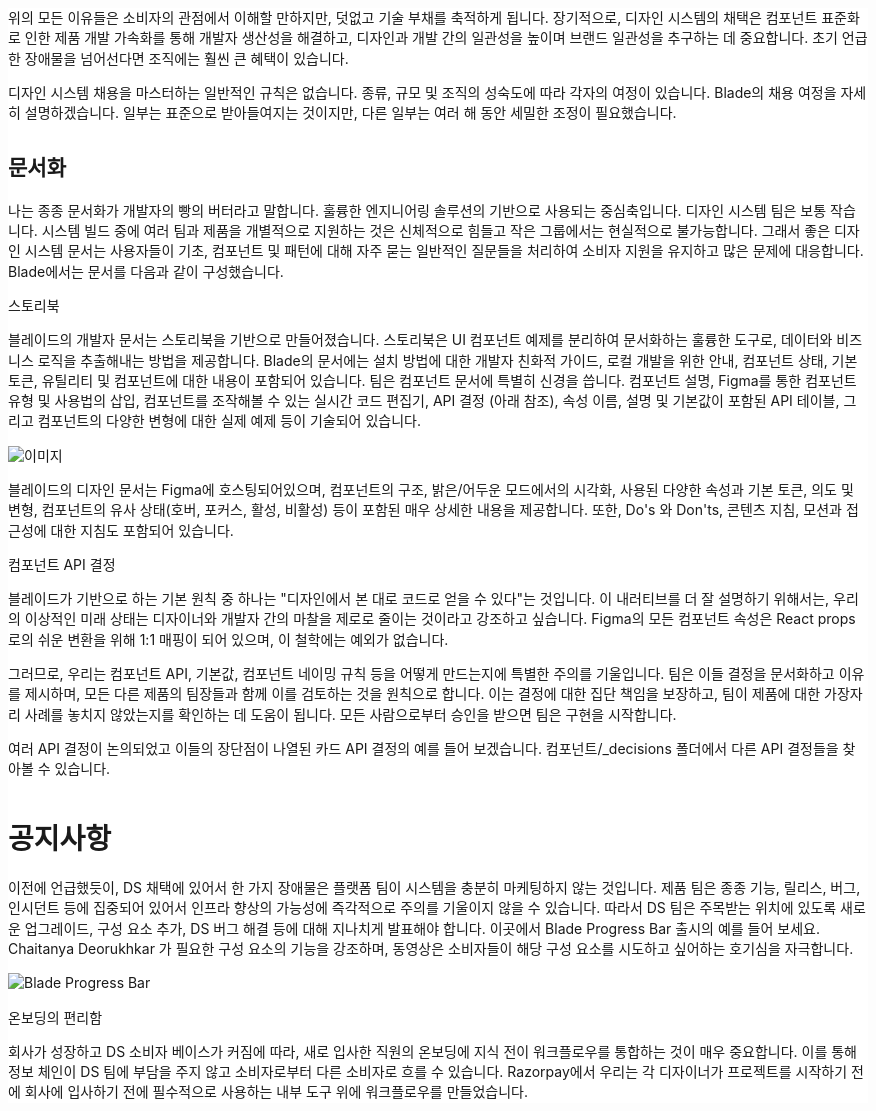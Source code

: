 

위의 모든 이유들은 소비자의 관점에서 이해할 만하지만, 덧없고 기술 부채를 축적하게 됩니다. 장기적으로, 디자인 시스템의 채택은 컴포넌트 표준화로 인한 제품 개발 가속화를 통해 개발자 생산성을 해결하고, 디자인과 개발 간의 일관성을 높이며 브랜드 일관성을 추구하는 데 중요합니다. 초기 언급한 장애물을 넘어선다면 조직에는 훨씬 큰 혜택이 있습니다.

디자인 시스템 채용을 마스터하는 일반적인 규칙은 없습니다. 종류, 규모 및 조직의 성숙도에 따라 각자의 여정이 있습니다. Blade의 채용 여정을 자세히 설명하겠습니다. 일부는 표준으로 받아들여지는 것이지만, 다른 일부는 여러 해 동안 세밀한 조정이 필요했습니다.

## 문서화

나는 종종 문서화가 개발자의 빵의 버터라고 말합니다. 훌륭한 엔지니어링 솔루션의 기반으로 사용되는 중심축입니다. 디자인 시스템 팀은 보통 작습니다. 시스템 빌드 중에 여러 팀과 제품을 개별적으로 지원하는 것은 신체적으로 힘들고 작은 그룹에서는 현실적으로 불가능합니다. 그래서 좋은 디자인 시스템 문서는 사용자들이 기초, 컴포넌트 및 패턴에 대해 자주 묻는 일반적인 질문들을 처리하여 소비자 지원을 유지하고 많은 문제에 대응합니다. Blade에서는 문서를 다음과 같이 구성했습니다.



스토리북

블레이드의 개발자 문서는 스토리북을 기반으로 만들어졌습니다. 스토리북은 UI 컴포넌트 예제를 분리하여 문서화하는 훌륭한 도구로, 데이터와 비즈니스 로직을 추출해내는 방법을 제공합니다. Blade의 문서에는 설치 방법에 대한 개발자 친화적 가이드, 로컬 개발을 위한 안내, 컴포넌트 상태, 기본 토큰, 유틸리티 및 컴포넌트에 대한 내용이 포함되어 있습니다. 팀은 컴포넌트 문서에 특별히 신경을 씁니다. 컴포넌트 설명, Figma를 통한 컴포넌트 유형 및 사용법의 삽입, 컴포넌트를 조작해볼 수 있는 실시간 코드 편집기, API 결정 (아래 참조), 속성 이름, 설명 및 기본값이 포함된 API 테이블, 그리고 컴포넌트의 다양한 변형에 대한 실제 예제 등이 기술되어 있습니다.

![이미지](/assets/img/2024-05-15-CuttingdeepthroughBlade_0.png)

블레이드의 디자인 문서는 Figma에 호스팅되어있으며, 컴포넌트의 구조, 밝은/어두운 모드에서의 시각화, 사용된 다양한 속성과 기본 토큰, 의도 및 변형, 컴포넌트의 유사 상태(호버, 포커스, 활성, 비활성) 등이 포함된 매우 상세한 내용을 제공합니다. 또한, Do's 와 Don'ts, 콘텐츠 지침, 모션과 접근성에 대한 지침도 포함되어 있습니다.



컴포넌트 API 결정

블레이드가 기반으로 하는 기본 원칙 중 하나는 "디자인에서 본 대로 코드로 얻을 수 있다"는 것입니다. 이 내러티브를 더 잘 설명하기 위해서는, 우리의 이상적인 미래 상태는 디자이너와 개발자 간의 마찰을 제로로 줄이는 것이라고 강조하고 싶습니다. Figma의 모든 컴포넌트 속성은 React props로의 쉬운 변환을 위해 1:1 매핑이 되어 있으며, 이 철학에는 예외가 없습니다.

그러므로, 우리는 컴포넌트 API, 기본값, 컴포넌트 네이밍 규칙 등을 어떻게 만드는지에 특별한 주의를 기울입니다. 팀은 이들 결정을 문서화하고 이유를 제시하며, 모든 다른 제품의 팀장들과 함께 이를 검토하는 것을 원칙으로 합니다. 이는 결정에 대한 집단 책임을 보장하고, 팀이 제품에 대한 가장자리 사례를 놓치지 않았는지를 확인하는 데 도움이 됩니다. 모든 사람으로부터 승인을 받으면 팀은 구현을 시작합니다.

여러 API 결정이 논의되었고 이들의 장단점이 나열된 카드 API 결정의 예를 들어 보겠습니다. 컴포넌트/_decisions 폴더에서 다른 API 결정들을 찾아볼 수 있습니다.



# 공지사항

이전에 언급했듯이, DS 채택에 있어서 한 가지 장애물은 플랫폼 팀이 시스템을 충분히 마케팅하지 않는 것입니다. 제품 팀은 종종 기능, 릴리스, 버그, 인시던트 등에 집중되어 있어서 인프라 향상의 가능성에 즉각적으로 주의를 기울이지 않을 수 있습니다. 따라서 DS 팀은 주목받는 위치에 있도록 새로운 업그레이드, 구성 요소 추가, DS 버그 해결 등에 대해 지나치게 발표해야 합니다. 이곳에서 Blade Progress Bar 출시의 예를 들어 보세요.
Chaitanya Deorukhkar
가 필요한 구성 요소의 기능을 강조하며, 동영상은 소비자들이 해당 구성 요소를 시도하고 싶어하는 호기심을 자극합니다.

![Blade Progress Bar](/assets/img/2024-05-15-CuttingdeepthroughBlade_1.png)

온보딩의 편리함



회사가 성장하고 DS 소비자 베이스가 커짐에 따라, 새로 입사한 직원의 온보딩에 지식 전이 워크플로우를 통합하는 것이 매우 중요합니다. 이를 통해 정보 체인이 DS 팀에 부담을 주지 않고 소비자로부터 다른 소비자로 흐를 수 있습니다. Razorpay에서 우리는 각 디자이너가 프로젝트를 시작하기 전에 회사에 입사하기 전에 필수적으로 사용하는 내부 도구 위에 워크플로우를 만들었습니다.
